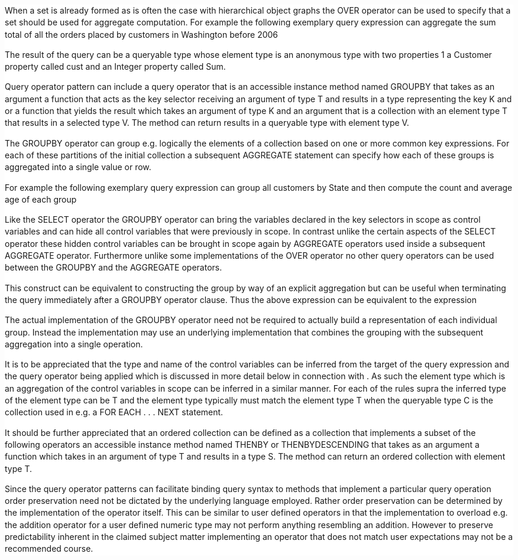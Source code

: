 When a set is already formed as is often the case with hierarchical object graphs the OVER operator can be used to specify that a set should be used for aggregate computation. For example the following exemplary query expression can aggregate the sum total of all the orders placed by customers in Washington before 2006 

The result of the query can be a queryable type whose element type is an anonymous type with two properties 1 a Customer property called cust and an Integer property called Sum.

Query operator pattern can include a query operator that is an accessible instance method named GROUPBY that takes as an argument a function that acts as the key selector receiving an argument of type T and results in a type representing the key K and or a function that yields the result which takes an argument of type K and an argument that is a collection with an element type T that results in a selected type V. The method can return results in a queryable type with element type V.

The GROUPBY operator can group e.g. logically the elements of a collection based on one or more common key expressions. For each of these partitions of the initial collection a subsequent AGGREGATE statement can specify how each of these groups is aggregated into a single value or row.

For example the following exemplary query expression can group all customers by State and then compute the count and average age of each group 

Like the SELECT operator the GROUPBY operator can bring the variables declared in the key selectors in scope as control variables and can hide all control variables that were previously in scope. In contrast unlike the certain aspects of the SELECT operator these hidden control variables can be brought in scope again by AGGREGATE operators used inside a subsequent AGGREGATE operator. Furthermore unlike some implementations of the OVER operator no other query operators can be used between the GROUPBY and the AGGREGATE operators.

This construct can be equivalent to constructing the group by way of an explicit aggregation but can be useful when terminating the query immediately after a GROUPBY operator clause. Thus the above expression can be equivalent to the expression 

The actual implementation of the GROUPBY operator need not be required to actually build a representation of each individual group. Instead the implementation may use an underlying implementation that combines the grouping with the subsequent aggregation into a single operation.

It is to be appreciated that the type and name of the control variables can be inferred from the target of the query expression and the query operator being applied which is discussed in more detail below in connection with . As such the element type which is an aggregation of the control variables in scope can be inferred in a similar manner. For each of the rules supra the inferred type of the element type can be T and the element type typically must match the element type T when the queryable type C is the collection used in e.g. a FOR EACH . . . NEXT statement.

It should be further appreciated that an ordered collection can be defined as a collection that implements a subset of the following operators an accessible instance method named THENBY or THENBYDESCENDING that takes as an argument a function which takes in an argument of type T and results in a type S. The method can return an ordered collection with element type T.

Since the query operator patterns can facilitate binding query syntax to methods that implement a particular query operation order preservation need not be dictated by the underlying language employed. Rather order preservation can be determined by the implementation of the operator itself. This can be similar to user defined operators in that the implementation to overload e.g. the addition operator for a user defined numeric type may not perform anything resembling an addition. However to preserve predictability inherent in the claimed subject matter implementing an operator that does not match user expectations may not be a recommended course.

